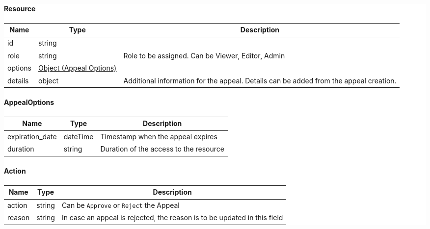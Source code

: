 #### Resource

| Name | Type | Description | 
| ---- | ---- | ----------- |
| id | string |  | 
| role | string | Role to be assigned. Can be Viewer, Editor, Admin |
| options | [Object (Appeal Options)](#appealoptions) |  | 
| details | object | Additional information for the appeal. Details can be added from the appeal creation.|

#### AppealOptions

| Name | Type | Description |
| ---- | ---- | ----------- |
| expiration_date|dateTime| Timestamp when the appeal expires |
| duration| string| Duration of the access to the resource |

#### Action

| Name | Type | Description |
| ---- | ---- | ----------- |
| action | string | Can be `Approve` or `Reject` the Appeal |
| reason | string | In case an appeal is rejected, the reason is to be updated in this field |